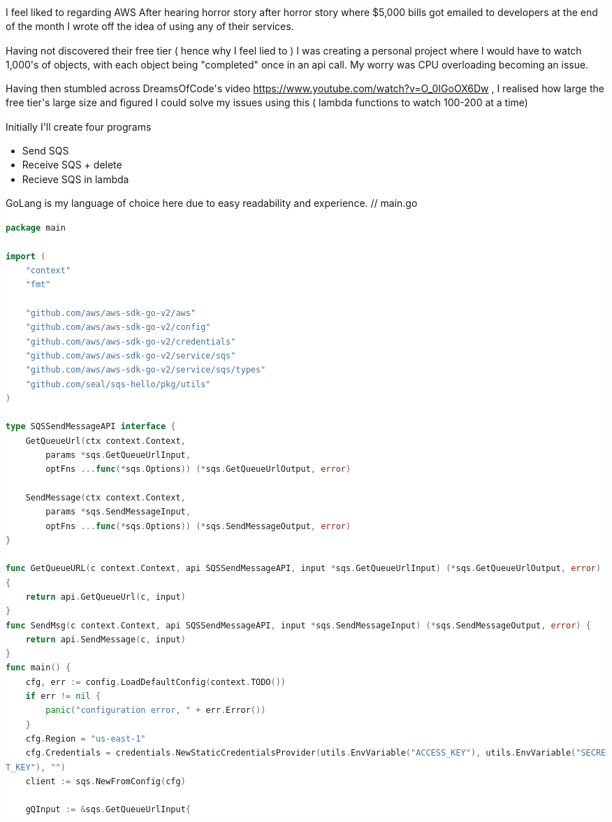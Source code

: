 

I feel liked to regarding AWS
After hearing horror story after horror story where $5,000 bills got emailed to developers at the end of the month I wrote off the idea of using any of their services.

Having not discovered their free tier ( hence why I feel lied to ) I was creating a personal project where I would have to watch 1,000's of objects, with each object being "completed" once in an api call. My worry was CPU overloading becoming an issue.

Having then stumbled across DreamsOfCode's video https://www.youtube.com/watch?v=O_0IGoOX6Dw , I realised how large the free tier's large size and figured I could solve my issues using this ( lambda functions to watch 100-200 at a time)



Initially I'll create four programs 
- Send SQS 
- Receive SQS + delete
- Recieve SQS in lambda 


GoLang is my language of choice here due to easy readability and experience.
// main.go
```go
package main

import (
	"context"
	"fmt"

	"github.com/aws/aws-sdk-go-v2/aws"
	"github.com/aws/aws-sdk-go-v2/config"
	"github.com/aws/aws-sdk-go-v2/credentials"
	"github.com/aws/aws-sdk-go-v2/service/sqs"
	"github.com/aws/aws-sdk-go-v2/service/sqs/types"
	"github.com/seal/sqs-hello/pkg/utils"
)

type SQSSendMessageAPI interface {
	GetQueueUrl(ctx context.Context,
		params *sqs.GetQueueUrlInput,
		optFns ...func(*sqs.Options)) (*sqs.GetQueueUrlOutput, error)

	SendMessage(ctx context.Context,
		params *sqs.SendMessageInput,
		optFns ...func(*sqs.Options)) (*sqs.SendMessageOutput, error)
}

func GetQueueURL(c context.Context, api SQSSendMessageAPI, input *sqs.GetQueueUrlInput) (*sqs.GetQueueUrlOutput, error) {
	return api.GetQueueUrl(c, input)
}
func SendMsg(c context.Context, api SQSSendMessageAPI, input *sqs.SendMessageInput) (*sqs.SendMessageOutput, error) {
	return api.SendMessage(c, input)
}
func main() {
	cfg, err := config.LoadDefaultConfig(context.TODO())
	if err != nil {
		panic("configuration error, " + err.Error())
	}
	cfg.Region = "us-east-1"
	cfg.Credentials = credentials.NewStaticCredentialsProvider(utils.EnvVariable("ACCESS_KEY"), utils.EnvVariable("SECRET_KEY"), "")
	client := sqs.NewFromConfig(cfg)

	gQInput := &sqs.GetQueueUrlInput{
```